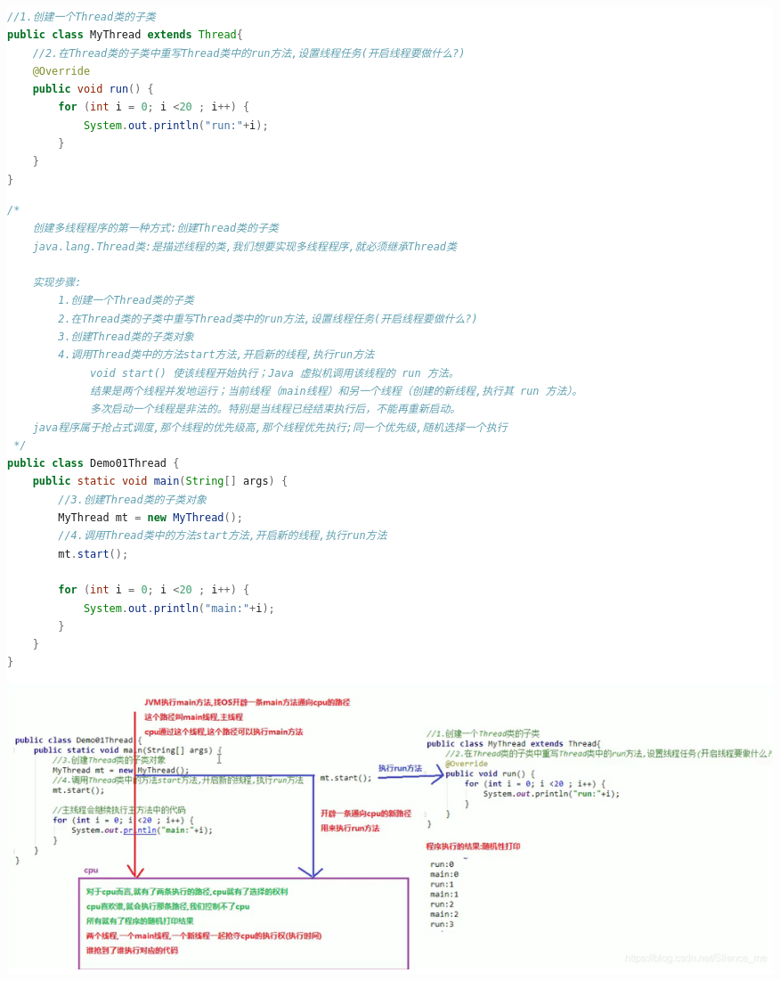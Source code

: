 ```java
//1.创建一个Thread类的子类
public class MyThread extends Thread{
    //2.在Thread类的子类中重写Thread类中的run方法,设置线程任务(开启线程要做什么?)
    @Override
    public void run() {
        for (int i = 0; i <20 ; i++) {
            System.out.println("run:"+i);
        }
    }
}
```

```java
/*
    创建多线程程序的第一种方式:创建Thread类的子类
    java.lang.Thread类:是描述线程的类,我们想要实现多线程程序,就必须继承Thread类

    实现步骤:
        1.创建一个Thread类的子类
        2.在Thread类的子类中重写Thread类中的run方法,设置线程任务(开启线程要做什么?)
        3.创建Thread类的子类对象
        4.调用Thread类中的方法start方法,开启新的线程,执行run方法
             void start() 使该线程开始执行；Java 虚拟机调用该线程的 run 方法。
             结果是两个线程并发地运行；当前线程（main线程）和另一个线程（创建的新线程,执行其 run 方法）。
             多次启动一个线程是非法的。特别是当线程已经结束执行后，不能再重新启动。
    java程序属于抢占式调度,那个线程的优先级高,那个线程优先执行;同一个优先级,随机选择一个执行
 */
public class Demo01Thread {
    public static void main(String[] args) {
        //3.创建Thread类的子类对象
        MyThread mt = new MyThread();
        //4.调用Thread类中的方法start方法,开启新的线程,执行run方法
        mt.start();

        for (int i = 0; i <20 ; i++) {
            System.out.println("main:"+i);
        }
    }
}
```
![Alt Text](/images/posts/20210126164056138.png)

